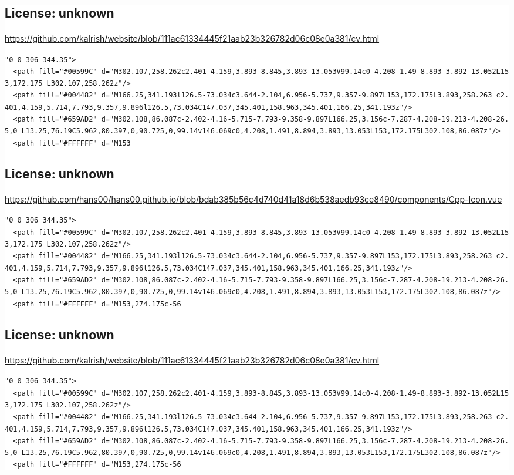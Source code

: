 
## License: unknown
https://github.com/kalrish/website/blob/111ac61334445f21aab23b326782d06c08e0a381/cv.html

```
"0 0 306 344.35">
  <path fill="#00599C" d="M302.107,258.262c2.401-4.159,3.893-8.845,3.893-13.053V99.14c0-4.208-1.49-8.893-3.892-13.052L153,172.175 L302.107,258.262z"/>
  <path fill="#004482" d="M166.25,341.193l126.5-73.034c3.644-2.104,6.956-5.737,9.357-9.897L153,172.175L3.893,258.263 c2.401,4.159,5.714,7.793,9.357,9.896l126.5,73.034C147.037,345.401,158.963,345.401,166.25,341.193z"/>
  <path fill="#659AD2" d="M302.108,86.087c-2.402-4.16-5.715-7.793-9.358-9.897L166.25,3.156c-7.287-4.208-19.213-4.208-26.5,0 L13.25,76.19C5.962,80.397,0,90.725,0,99.14v146.069c0,4.208,1.491,8.894,3.893,13.053L153,172.175L302.108,86.087z"/>
  <path fill="#FFFFFF" d="M153
```


## License: unknown
https://github.com/hans00/hans00.github.io/blob/bdab385b56c4d740d41a18d6b538aedb93ce8490/components/Cpp-Icon.vue

```
"0 0 306 344.35">
  <path fill="#00599C" d="M302.107,258.262c2.401-4.159,3.893-8.845,3.893-13.053V99.14c0-4.208-1.49-8.893-3.892-13.052L153,172.175 L302.107,258.262z"/>
  <path fill="#004482" d="M166.25,341.193l126.5-73.034c3.644-2.104,6.956-5.737,9.357-9.897L153,172.175L3.893,258.263 c2.401,4.159,5.714,7.793,9.357,9.896l126.5,73.034C147.037,345.401,158.963,345.401,166.25,341.193z"/>
  <path fill="#659AD2" d="M302.108,86.087c-2.402-4.16-5.715-7.793-9.358-9.897L166.25,3.156c-7.287-4.208-19.213-4.208-26.5,0 L13.25,76.19C5.962,80.397,0,90.725,0,99.14v146.069c0,4.208,1.491,8.894,3.893,13.053L153,172.175L302.108,86.087z"/>
  <path fill="#FFFFFF" d="M153,274.175c-56
```


## License: unknown
https://github.com/kalrish/website/blob/111ac61334445f21aab23b326782d06c08e0a381/cv.html

```
"0 0 306 344.35">
  <path fill="#00599C" d="M302.107,258.262c2.401-4.159,3.893-8.845,3.893-13.053V99.14c0-4.208-1.49-8.893-3.892-13.052L153,172.175 L302.107,258.262z"/>
  <path fill="#004482" d="M166.25,341.193l126.5-73.034c3.644-2.104,6.956-5.737,9.357-9.897L153,172.175L3.893,258.263 c2.401,4.159,5.714,7.793,9.357,9.896l126.5,73.034C147.037,345.401,158.963,345.401,166.25,341.193z"/>
  <path fill="#659AD2" d="M302.108,86.087c-2.402-4.16-5.715-7.793-9.358-9.897L166.25,3.156c-7.287-4.208-19.213-4.208-26.5,0 L13.25,76.19C5.962,80.397,0,90.725,0,99.14v146.069c0,4.208,1.491,8.894,3.893,13.053L153,172.175L302.108,86.087z"/>
  <path fill="#FFFFFF" d="M153,274.175c-56
```

